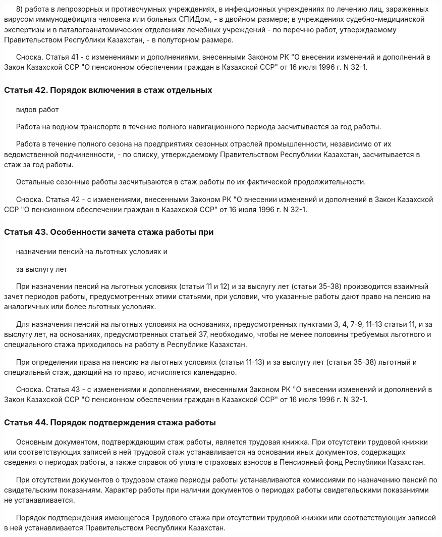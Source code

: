       8) работа в лепрозорных и противочумных учреждениях, в инфекционных учреждениях по лечению лиц, зараженных вирусом иммунодефицита человека или больных СПИДом, - в двойном размере; в учреждениях судебно-медицинской экспертизы и в паталогоанатомических отделениях лечебных учреждений - по перечню работ, утверждаемому Правительством Республики Казахстан, - в полуторном размере.

      Сноска. Статья 41 - с изменениями и дополнениями, внесенными Законом РК "О внесении изменений и дополнений в Закон Казахской ССР "О пенсионном обеспечении граждан в Казахской ССР" от 16 июля 1996 г. N 32-1.

### Статья 42. Порядок включения в стаж отдельных

      видов работ

      Работа на водном транспорте в течение полного навигационного периода засчитывается за год работы.

      Работа в течение полного сезона на предприятиях сезонных отраслей промышленности, независимо от их ведомственной подчиненности, - по списку, утверждаемому Правительством Республики Казахстан, засчитывается в стаж за год работы.

      Остальные сезонные работы засчитываются в стаж работы по их фактической продолжительности.

      Сноска. Статья 42 - с изменениями, внесенными Законом РК "О внесении изменений и дополнений в Закон Казахской ССР "О пенсионном обеспечении граждан в Казахской ССР" от 16 июля 1996 г. N 32-1.

### Статья 43. Особенности зачета стажа работы при

      назначении пенсий на льготных условиях и

      за выслугу лет

      При назначении пенсий на льготных условиях (статьи 11 и 12) и за выслугу лет (статьи 35-38) производится взаимный зачет периодов работы, предусмотренных этими статьями, при условии, что указанные работы дают право на пенсию на аналогичных или более льготных условиях.

      Для назначения пенсий на льготных условиях на основаниях, предусмотренных пунктами 3, 4, 7-9, 11-13 статьи 11, и за выслугу лет, на основаниях, предусмотренных статьей 37, необходимо, чтобы не менее половины требуемых льготного и специального стажа приходилось на работу в Республике Казахстан.

      При определении права на пенсию на льготных условиях (статьи 11-13) и за выслугу лет (статьи 35-38) льготный и специальный стаж, дающий на то право, исчисляется календарно.

      Сноска. Статья 43 - с изменениями и дополнениями, внесенными Законом РК "О внесении изменений и дополнений в Закон Казахской ССР "О пенсионном обеспечении граждан в Казахской ССР" от 16 июля 1996 г. N 32-1.

### Статья 44. Порядок подтверждения стажа работы

      Основным документом, подтверждающим стаж работы, является трудовая книжка. При отсутствии трудовой книжки или соответствующих записей в ней трудовой стаж устанавливается на основании иных документов, содержащих сведения о периодах работы, а также справок об уплате страховых взносов в Пенсионный фонд Республики Казахстан.

      При отсутствии документов о трудовом стаже периоды работы устанавливаются комиссиями по назначению пенсий по свидетельским показаниям. Характер работы при наличии документов о периодах работы свидетельскими показаниями не устанавливается.

      Порядок подтверждения имеющегося Трудового стажа при отсутствии трудовой книжки или соответствующих записей в ней устанавливается Правительством Республики Казахстан.
